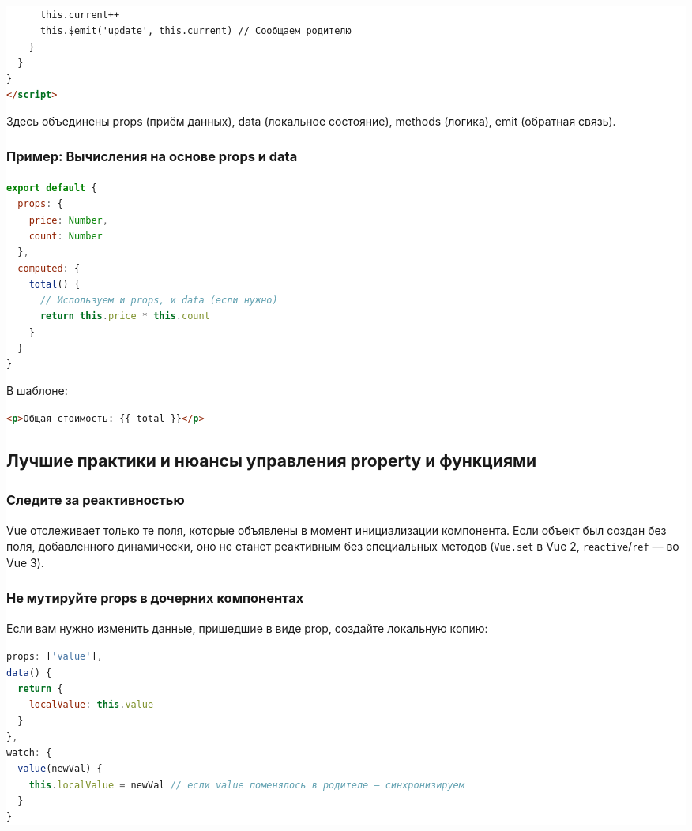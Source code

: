 ```html
      this.current++
      this.$emit('update', this.current) // Сообщаем родителю
    }
  }
}
</script>
```

Здесь объединены props (приём данных), data (локальное состояние), methods (логика), emit (обратная связь).

### Пример: Вычисления на основе props и data

```js
export default {
  props: {
    price: Number,
    count: Number
  },
  computed: {
    total() {
      // Используем и props, и data (если нужно)
      return this.price * this.count
    }
  }
}
```

В шаблоне:

```html
<p>Общая стоимость: {{ total }}</p>
```

## Лучшие практики и нюансы управления property и функциями

### Следите за реактивностью

Vue отслеживает только те поля, которые объявлены в момент инициализации компонента. Если объект был создан без поля, добавленного динамически, оно не станет реактивным без специальных методов (`Vue.set` в Vue 2, `reactive`/`ref` — во Vue 3).

### Не мутируйте props в дочерних компонентах

Если вам нужно изменить данные, пришедшие в виде prop, создайте локальную копию:

```js
props: ['value'],
data() {
  return {
    localValue: this.value
  }
},
watch: {
  value(newVal) {
    this.localValue = newVal // если value поменялось в родителе — синхронизируем
  }
}
```
